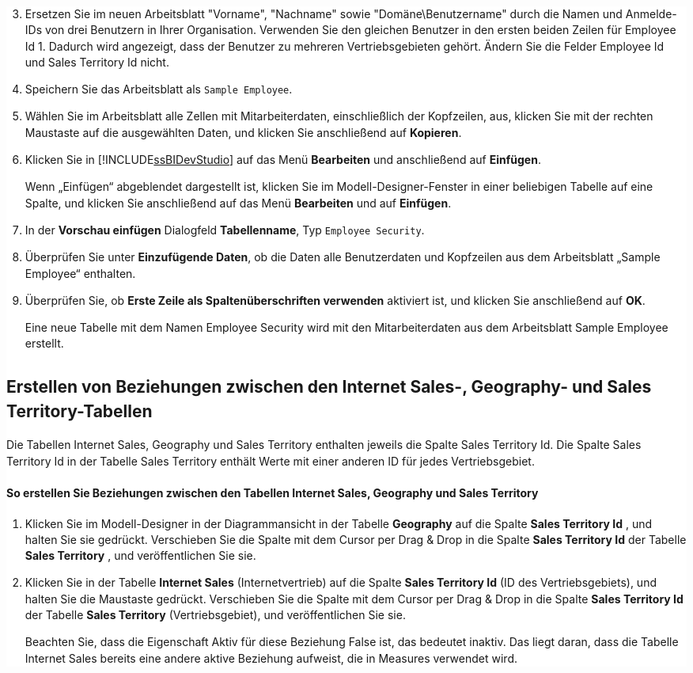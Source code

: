 3.  Ersetzen Sie im neuen Arbeitsblatt "Vorname", "Nachname" sowie "Domäne\Benutzername" durch die Namen und Anmelde-IDs von drei Benutzern in Ihrer Organisation. Verwenden Sie den gleichen Benutzer in den ersten beiden Zeilen für Employee Id 1. Dadurch wird angezeigt, dass der Benutzer zu mehreren Vertriebsgebieten gehört. Ändern Sie die Felder Employee Id und Sales Territory Id nicht.  
  
4.  Speichern Sie das Arbeitsblatt als `Sample Employee`.  
  
5.  Wählen Sie im Arbeitsblatt alle Zellen mit Mitarbeiterdaten, einschließlich der Kopfzeilen, aus, klicken Sie mit der rechten Maustaste auf die ausgewählten Daten, und klicken Sie anschließend auf **Kopieren**.  
  
6.  Klicken Sie in [!INCLUDE[ssBIDevStudio](../includes/ssbidevstudio-md.md)] auf das Menü **Bearbeiten** und anschließend auf **Einfügen**.  
  
     Wenn „Einfügen“ abgeblendet dargestellt ist, klicken Sie im Modell-Designer-Fenster in einer beliebigen Tabelle auf eine Spalte, und klicken Sie anschließend auf das Menü **Bearbeiten** und auf **Einfügen**.  
  
7.  In der **Vorschau einfügen** Dialogfeld **Tabellenname**, Typ `Employee Security`.  
  
8.  Überprüfen Sie unter **Einzufügende Daten**, ob die Daten alle Benutzerdaten und Kopfzeilen aus dem Arbeitsblatt „Sample Employee“ enthalten.  
  
9. Überprüfen Sie, ob **Erste Zeile als Spaltenüberschriften verwenden** aktiviert ist, und klicken Sie anschließend auf **OK**.  
  
     Eine neue Tabelle mit dem Namen Employee Security wird mit den Mitarbeiterdaten aus dem Arbeitsblatt Sample Employee erstellt.  
  
## <a name="create-relationships-between-internet-sales-geography-and-sales-territory-table"></a>Erstellen von Beziehungen zwischen den Internet Sales-, Geography- und Sales Territory-Tabellen  
 Die Tabellen Internet Sales, Geography und Sales Territory enthalten jeweils die Spalte Sales Territory Id. Die Spalte Sales Territory Id in der Tabelle Sales Territory enthält Werte mit einer anderen ID für jedes Vertriebsgebiet.  
  
#### <a name="to-create-relationships-between-the-internet-sales-geography-and-the-sales-territory-table"></a>So erstellen Sie Beziehungen zwischen den Tabellen Internet Sales, Geography und Sales Territory  
  
1.  Klicken Sie im Modell-Designer in der Diagrammansicht in der Tabelle **Geography** auf die Spalte **Sales Territory Id** , und halten Sie sie gedrückt. Verschieben Sie die Spalte mit dem Cursor per Drag &amp; Drop in die Spalte **Sales Territory Id** der Tabelle **Sales Territory** , und veröffentlichen Sie sie.  
  
2.  Klicken Sie in der Tabelle **Internet Sales** (Internetvertrieb) auf die Spalte **Sales Territory Id** (ID des Vertriebsgebiets), und halten Sie die Maustaste gedrückt. Verschieben Sie die Spalte mit dem Cursor per Drag &amp; Drop in die Spalte **Sales Territory Id** der Tabelle **Sales Territory** (Vertriebsgebiet), und veröffentlichen Sie sie.  
  
     Beachten Sie, dass die Eigenschaft Aktiv für diese Beziehung False ist, das bedeutet inaktiv. Das liegt daran, dass die Tabelle Internet Sales bereits eine andere aktive Beziehung aufweist, die in Measures verwendet wird.  
  